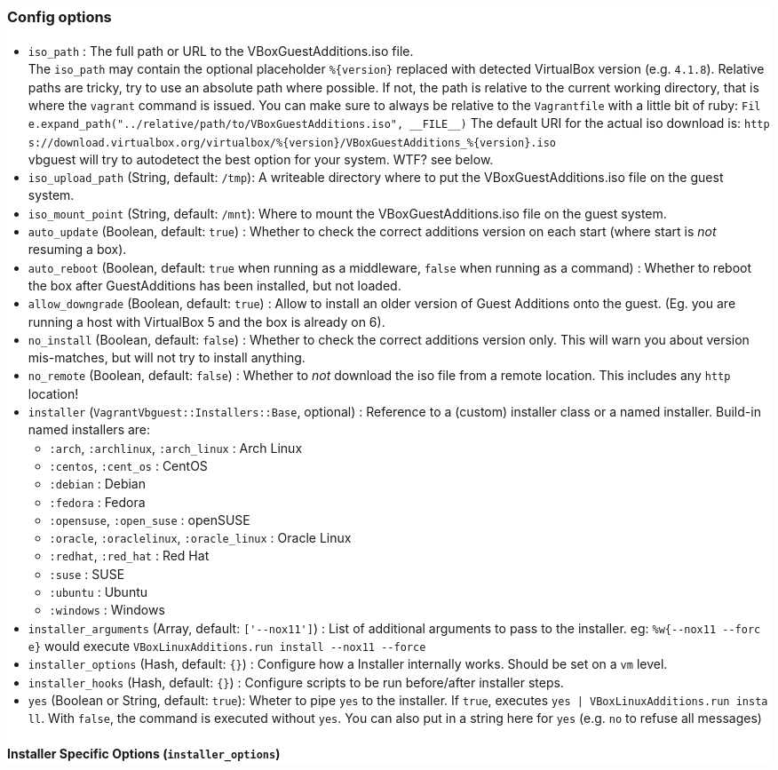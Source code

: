 ### Config options

* `iso_path` : The full path or URL to the VBoxGuestAdditions.iso file. <br/>
The `iso_path` may contain the optional placeholder `%{version}` replaced with detected VirtualBox version (e.g. `4.1.8`).
Relative paths are tricky, try to use an absolute path where possible. If not, the path is relative to the current working directory, that is where the `vagrant` command is issued. You can make sure to always be relative to the `Vagrantfile` with a little bit of ruby: `File.expand_path("../relative/path/to/VBoxGuestAdditions.iso", __FILE__)`
The default URI for the actual iso download is: `https://download.virtualbox.org/virtualbox/%{version}/VBoxGuestAdditions_%{version}.iso`<br/>
vbguest will try to autodetect the best option for your system. WTF? see below.
* `iso_upload_path` (String, default: `/tmp`): A writeable directory where to put the VBoxGuestAdditions.iso file on the guest system.
* `iso_mount_point` (String, default: `/mnt`): Where to mount the VBoxGuestAdditions.iso file on the guest system.
* `auto_update` (Boolean, default: `true`) : Whether to check the correct additions version on each start (where start is *not* resuming a box).
* `auto_reboot` (Boolean, default: `true` when running as a middleware, `false` when running as a command) : Whether to reboot the box after GuestAdditions has been installed, but not loaded.
* `allow_downgrade` (Boolean, default: `true`) : Allow to install an older version of Guest Additions onto the guest. (Eg. you are running a host with VirtualBox 5 and the box is already on 6).
* `no_install` (Boolean, default: `false`) : Whether to check the correct additions version only. This will warn you about version mis-matches, but will not try to install anything.
* `no_remote` (Boolean, default: `false`) : Whether to *not* download the iso file from a remote location. This includes any `http` location!
* `installer` (`VagrantVbguest::Installers::Base`, optional) : Reference to a (custom) installer class or a named installer.
  Build-in named installers are:
  * `:arch`, `:archlinux`, `:arch_linux` : Arch Linux
  * `:centos`, `:cent_os` : CentOS
  * `:debian` : Debian
  * `:fedora` : Fedora
  * `:opensuse`, `:open_suse` : openSUSE
  * `:oracle`, `:oraclelinux`, `:oracle_linux` : Oracle Linux
  * `:redhat`, `:red_hat` : Red Hat
  * `:suse` : SUSE
  * `:ubuntu` : Ubuntu
  * `:windows` : Windows
* `installer_arguments` (Array, default: `['--nox11']`) : List of additional arguments to pass to the installer. eg: `%w{--nox11 --force}` would execute `VBoxLinuxAdditions.run install --nox11 --force`
* `installer_options` (Hash, default: `{}`) : Configure how a Installer internally works. Should be set on a `vm` level.
* `installer_hooks` (Hash, default: `{}`) : Configure scripts to be run before/after installer steps.
* `yes` (Boolean or String, default: `true`): Wheter to pipe `yes` to the installer. If `true`, executes `yes | VBoxLinuxAdditions.run install`. With `false`, the command is executed without `yes`. You can also put in a string here for `yes` (e.g. `no` to refuse all messages)

#### Installer Specific Options (`installer_options`)
